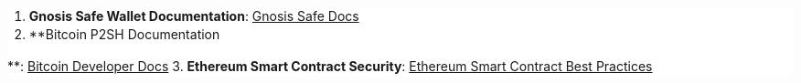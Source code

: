 1. **Gnosis Safe Wallet Documentation**: [Gnosis Safe Docs](https://docs.gnosis-safe.io/)
2. **Bitcoin P2SH Documentation

**: [Bitcoin Developer Docs](https://developer.bitcoin.org/devguide/p2sh.html)
3. **Ethereum Smart Contract Security**: [Ethereum Smart Contract Best Practices](https://consensys.github.io/smart-contract-best-practices/)